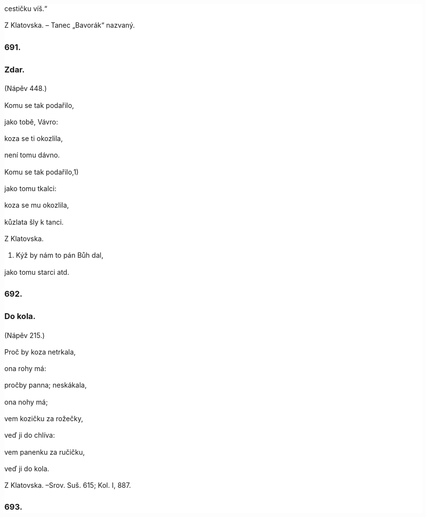 cestičku víš.“

Z Klatovska. – Tanec „Bavorák“ nazvaný.

### 691.

### Zdar.

(Nápěv 448.)

Komu se tak podařilo,

jako tobě, Vávro:

koza se ti okozlila,

není tomu dávno.

</section>

<section>

Komu se tak podařilo,1)

jako tomu tkalci:

koza se mu okozlila,

kůzlata šly k tanci.

Z Klatovska.

1) Kýž by nám to pán Bůh dal,

jako tomu starci atd.

### 692.

### Do kola.

(Nápěv 215.)

Proč by koza netrkala,

ona rohy má:

pročby panna; neskákala,

ona nohy má;

vem kozičku za rožečky,

veď ji do chlíva:

vem panenku za ručičku,

veď ji do kola.

Z Klatovska. –Srov. Suš. 615; Kol. I, 887.

### 693.

